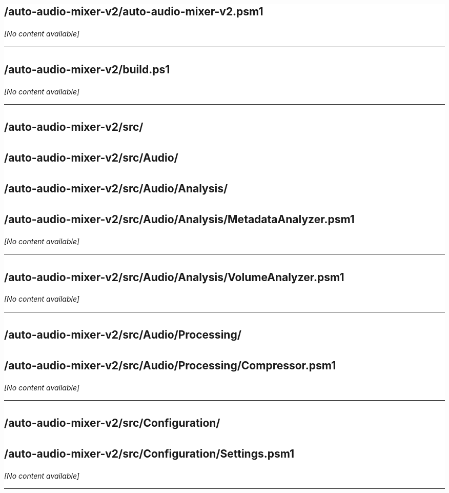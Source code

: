 
## /auto-audio-mixer-v2/auto-audio-mixer-v2.psm1

*[No content available]*

---

## /auto-audio-mixer-v2/build.ps1

*[No content available]*

---

## /auto-audio-mixer-v2/src/

## /auto-audio-mixer-v2/src/Audio/

## /auto-audio-mixer-v2/src/Audio/Analysis/

## /auto-audio-mixer-v2/src/Audio/Analysis/MetadataAnalyzer.psm1

*[No content available]*

---

## /auto-audio-mixer-v2/src/Audio/Analysis/VolumeAnalyzer.psm1

*[No content available]*

---

## /auto-audio-mixer-v2/src/Audio/Processing/

## /auto-audio-mixer-v2/src/Audio/Processing/Compressor.psm1

*[No content available]*

---

## /auto-audio-mixer-v2/src/Configuration/

## /auto-audio-mixer-v2/src/Configuration/Settings.psm1

*[No content available]*

---